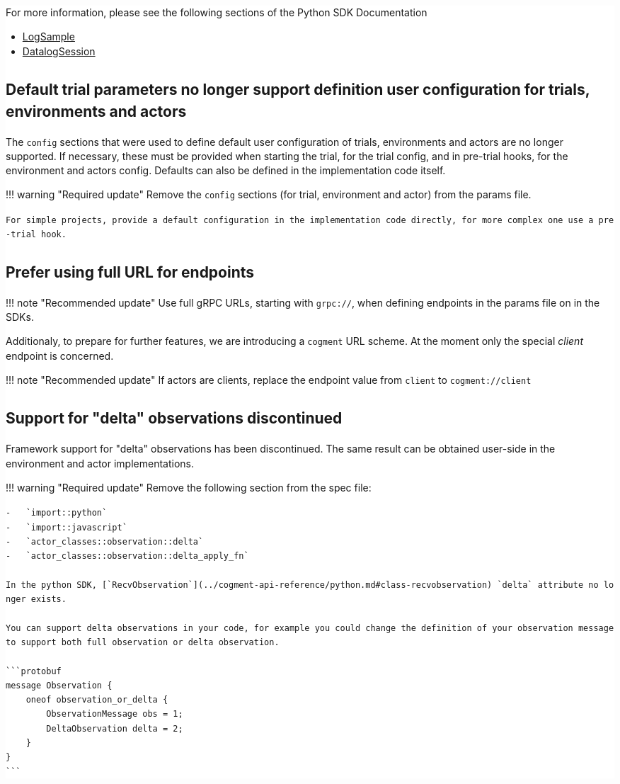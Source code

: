 For more information, please see the following sections of the Python SDK Documentation

-   [LogSample](../cogment-api-reference/python.md#class-cogment.LogSample)
-   [DatalogSession](../cogment-api-reference/python.md#class-DatalogSession)


## Default trial parameters no longer support definition user configuration for trials, environments and actors

The `config` sections that were used to define default user configuration of trials, environments and actors are no longer supported. If necessary, these must be provided when starting the trial, for the trial config, and in pre-trial hooks, for the environment and actors config. Defaults can also be defined in the implementation code itself.


!!! warning "Required update"
    Remove the `config` sections (for trial, environment and actor) from the params file.

    For simple projects, provide a default configuration in the implementation code directly, for more complex one use a pre-trial hook.

## Prefer using full URL for endpoints


!!! note "Recommended update"
    Use full gRPC URLs, starting with `grpc://`, when defining endpoints in the params file on in the SDKs.

Additionaly, to prepare for further features, we are introducing a `cogment` URL scheme. At the moment only the special _client_ endpoint is concerned.


!!! note "Recommended update"
    If actors are clients, replace the endpoint value from `client` to `cogment://client`

## Support for "delta" observations discontinued

Framework support for "delta" observations has been discontinued. The same result can be obtained user-side in the environment and actor implementations.


!!! warning "Required update"
    Remove the following section from the spec file:

    -   `import::python`
    -   `import::javascript`
    -   `actor_classes::observation::delta`
    -   `actor_classes::observation::delta_apply_fn`

    In the python SDK, [`RecvObservation`](../cogment-api-reference/python.md#class-recvobservation) `delta` attribute no longer exists.

    You can support delta observations in your code, for example you could change the definition of your observation message to support both full observation or delta observation.

    ```protobuf
    message Observation {
        oneof observation_or_delta {
            ObservationMessage obs = 1;
            DeltaObservation delta = 2;
        }
    }
    ```
